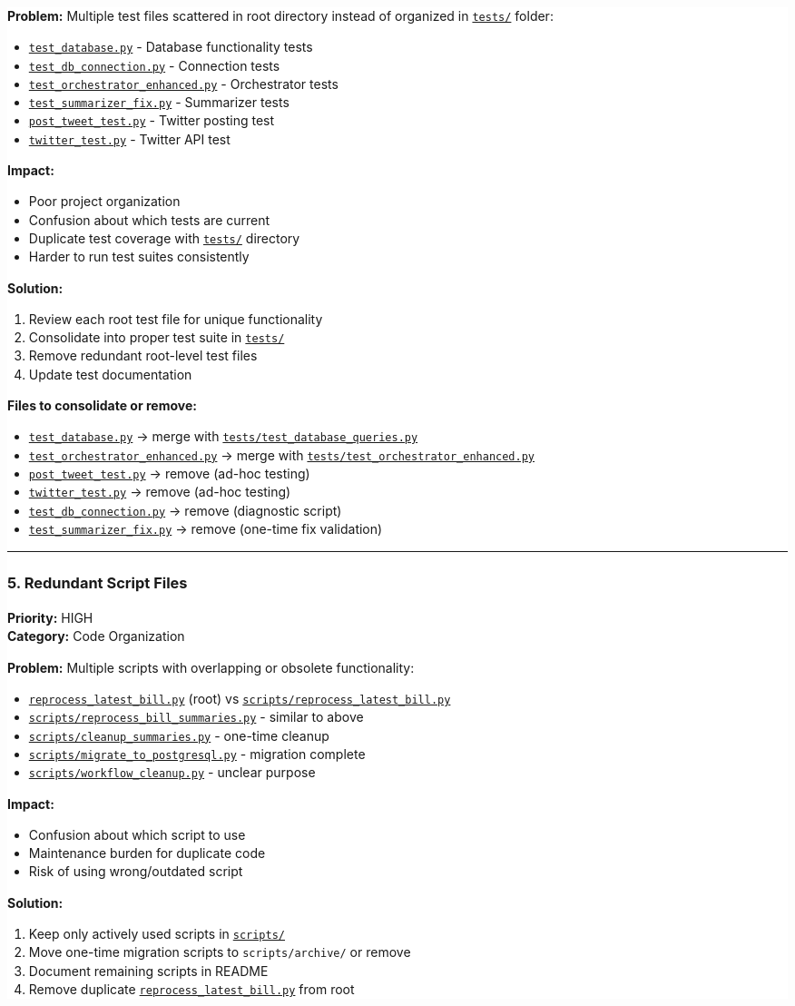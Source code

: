**Problem:**
Multiple test files scattered in root directory instead of organized in [`tests/`](tests/) folder:
- [`test_database.py`](test_database.py:1) - Database functionality tests
- [`test_db_connection.py`](test_db_connection.py:1) - Connection tests
- [`test_orchestrator_enhanced.py`](test_orchestrator_enhanced.py:1) - Orchestrator tests
- [`test_summarizer_fix.py`](test_summarizer_fix.py:1) - Summarizer tests
- [`post_tweet_test.py`](post_tweet_test.py:1) - Twitter posting test
- [`twitter_test.py`](twitter_test.py:1) - Twitter API test

**Impact:**
- Poor project organization
- Confusion about which tests are current
- Duplicate test coverage with [`tests/`](tests/) directory
- Harder to run test suites consistently

**Solution:**
1. Review each root test file for unique functionality
2. Consolidate into proper test suite in [`tests/`](tests/)
3. Remove redundant root-level test files
4. Update test documentation

**Files to consolidate or remove:**
- [`test_database.py`](test_database.py:1) → merge with [`tests/test_database_queries.py`](tests/test_database_queries.py:1)
- [`test_orchestrator_enhanced.py`](test_orchestrator_enhanced.py:1) → merge with [`tests/test_orchestrator_enhanced.py`](tests/test_orchestrator_enhanced.py:1)
- [`post_tweet_test.py`](post_tweet_test.py:1) → remove (ad-hoc testing)
- [`twitter_test.py`](twitter_test.py:1) → remove (ad-hoc testing)
- [`test_db_connection.py`](test_db_connection.py:1) → remove (diagnostic script)
- [`test_summarizer_fix.py`](test_summarizer_fix.py:1) → remove (one-time fix validation)

---

### 5. **Redundant Script Files**
**Priority:** HIGH  
**Category:** Code Organization

**Problem:**
Multiple scripts with overlapping or obsolete functionality:
- [`reprocess_latest_bill.py`](reprocess_latest_bill.py:1) (root) vs [`scripts/reprocess_latest_bill.py`](scripts/reprocess_latest_bill.py:1)
- [`scripts/reprocess_bill_summaries.py`](scripts/reprocess_bill_summaries.py:1) - similar to above
- [`scripts/cleanup_summaries.py`](scripts/cleanup_summaries.py:1) - one-time cleanup
- [`scripts/migrate_to_postgresql.py`](scripts/migrate_to_postgresql.py:1) - migration complete
- [`scripts/workflow_cleanup.py`](scripts/workflow_cleanup.py:1) - unclear purpose

**Impact:**
- Confusion about which script to use
- Maintenance burden for duplicate code
- Risk of using wrong/outdated script

**Solution:**
1. Keep only actively used scripts in [`scripts/`](scripts/)
2. Move one-time migration scripts to `scripts/archive/` or remove
3. Document remaining scripts in README
4. Remove duplicate [`reprocess_latest_bill.py`](reprocess_latest_bill.py:1) from root
